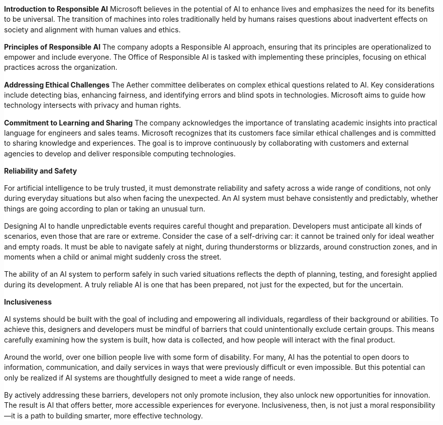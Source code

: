 **Introduction to Responsible AI**
Microsoft believes in the potential of AI to enhance lives and emphasizes the need for its benefits to be universal.
The transition of machines into roles traditionally held by humans raises questions about inadvertent effects on society and alignment with human values and ethics.

**Principles of Responsible AI**
The company adopts a Responsible AI approach, ensuring that its principles are operationalized to empower and include everyone.
The Office of Responsible AI is tasked with implementing these principles, focusing on ethical practices across the organization.

**Addressing Ethical Challenges**
The Aether committee deliberates on complex ethical questions related to AI.
Key considerations include detecting bias, enhancing fairness, and identifying errors and blind spots in technologies.
Microsoft aims to guide how technology intersects with privacy and human rights.

**Commitment to Learning and Sharing**
The company acknowledges the importance of translating academic insights into practical language for engineers and sales teams.
Microsoft recognizes that its customers face similar ethical challenges and is committed to sharing knowledge and experiences.
The goal is to improve continuously by collaborating with customers and external agencies to develop and deliver responsible computing technologies.

**Reliability and Safety**

For artificial intelligence to be truly trusted, it must demonstrate reliability and safety across a wide range of conditions, not only during everyday situations but also when facing the unexpected. An AI system must behave consistently and predictably, whether things are going according to plan or taking an unusual turn.

Designing AI to handle unpredictable events requires careful thought and preparation. Developers must anticipate all kinds of scenarios, even those that are rare or extreme. Consider the case of a self-driving car: it cannot be trained only for ideal weather and empty roads. It must be able to navigate safely at night, during thunderstorms or blizzards, around construction zones, and in moments when a child or animal might suddenly cross the street.

The ability of an AI system to perform safely in such varied situations reflects the depth of planning, testing, and foresight applied during its development. A truly reliable AI is one that has been prepared, not just for the expected, but for the uncertain.

**Inclusiveness**

AI systems should be built with the goal of including and empowering all individuals, regardless of their background or abilities. To achieve this, designers and developers must be mindful of barriers that could unintentionally exclude certain groups. This means carefully examining how the system is built, how data is collected, and how people will interact with the final product.

Around the world, over one billion people live with some form of disability. For many, AI has the potential to open doors to information, communication, and daily services in ways that were previously difficult or even impossible. But this potential can only be realized if AI systems are thoughtfully designed to meet a wide range of needs.

By actively addressing these barriers, developers not only promote inclusion, they also unlock new opportunities for innovation. The result is AI that offers better, more accessible experiences for everyone. Inclusiveness, then, is not just a moral responsibility—it is a path to building smarter, more effective technology.
